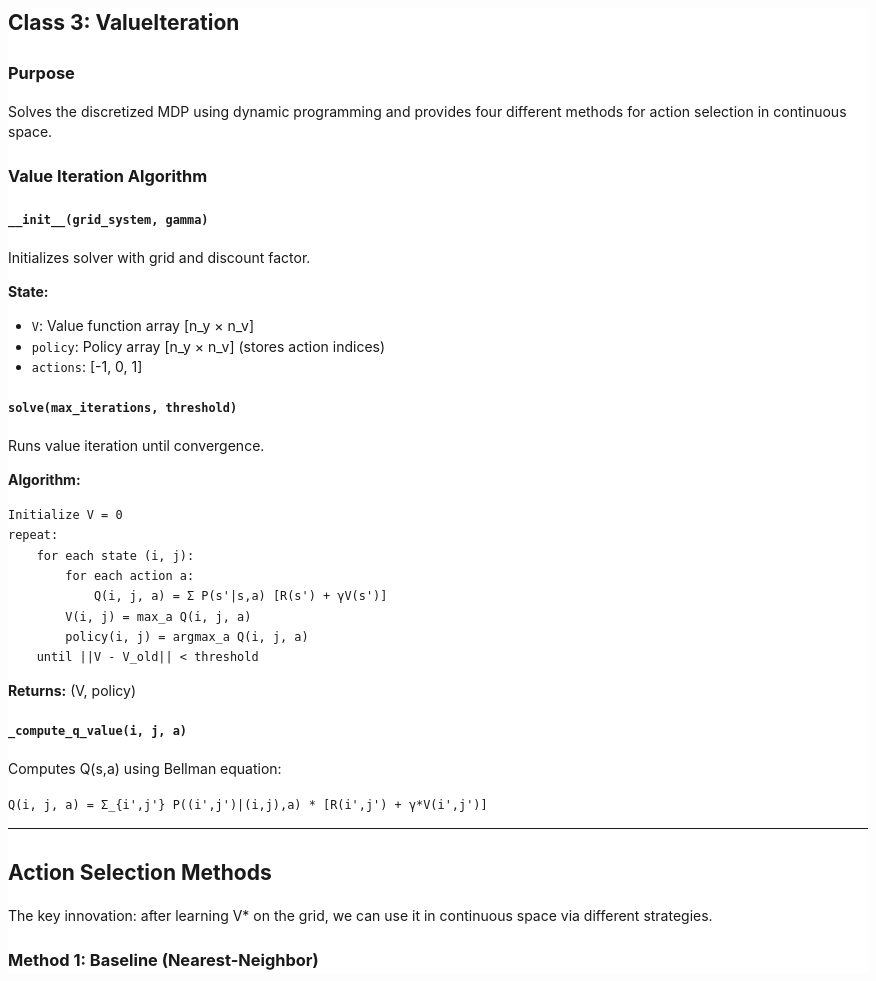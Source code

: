 ## Class 3: ValueIteration

### Purpose

Solves the discretized MDP using dynamic programming and provides four different methods for action selection in continuous space.

### Value Iteration Algorithm

#### `__init__(grid_system, gamma)`

Initializes solver with grid and discount factor.

**State:**

- `V`: Value function array [n_y × n_v]
- `policy`: Policy array [n_y × n_v] (stores action indices)
- `actions`: [-1, 0, 1]

#### `solve(max_iterations, threshold)`

Runs value iteration until convergence.

**Algorithm:**

```
Initialize V = 0
repeat:
    for each state (i, j):
        for each action a:
            Q(i, j, a) = Σ P(s'|s,a) [R(s') + γV(s')]
        V(i, j) = max_a Q(i, j, a)
        policy(i, j) = argmax_a Q(i, j, a)
    until ||V - V_old|| < threshold
```

**Returns:** (V, policy)

#### `_compute_q_value(i, j, a)`

Computes Q(s,a) using Bellman equation:

```
Q(i, j, a) = Σ_{i',j'} P((i',j')|(i,j),a) * [R(i',j') + γ*V(i',j')]
```

---

## Action Selection Methods

The key innovation: after learning V\* on the grid, we can use it in continuous space via different strategies.

### Method 1: Baseline (Nearest-Neighbor)
